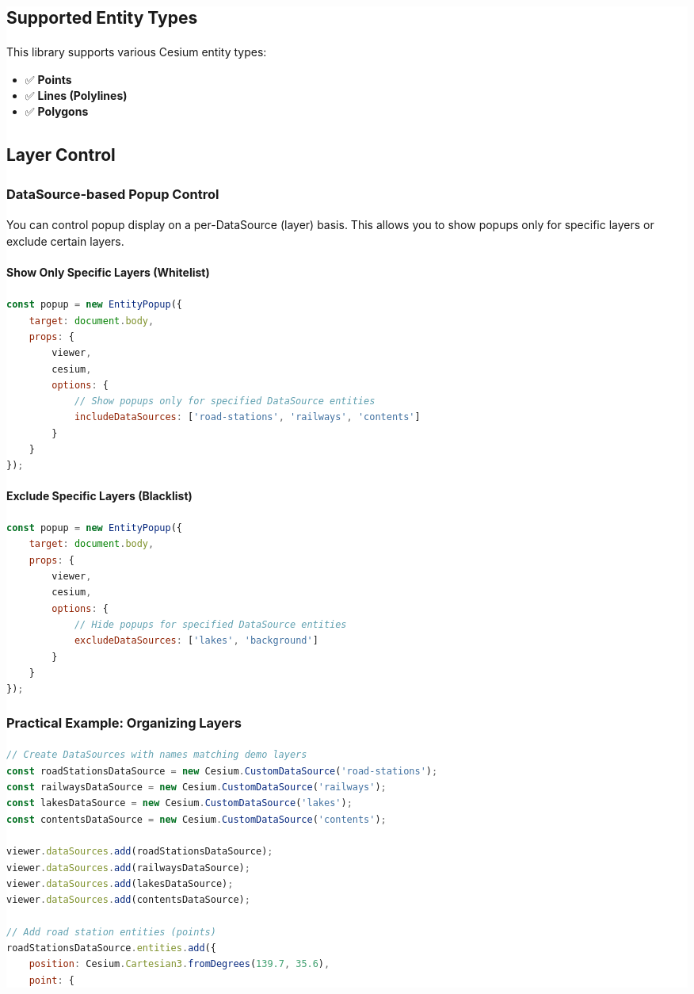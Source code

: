 ## Supported Entity Types

This library supports various Cesium entity types:

- ✅ **Points**
- ✅ **Lines (Polylines)**
- ✅ **Polygons**

## Layer Control

### DataSource-based Popup Control

You can control popup display on a per-DataSource (layer) basis. This allows you to show popups only for specific layers or exclude certain layers.

#### Show Only Specific Layers (Whitelist)

```javascript
const popup = new EntityPopup({
	target: document.body,
	props: {
		viewer,
		cesium,
		options: {
			// Show popups only for specified DataSource entities
			includeDataSources: ['road-stations', 'railways', 'contents']
		}
	}
});
```

#### Exclude Specific Layers (Blacklist)

```javascript
const popup = new EntityPopup({
	target: document.body,
	props: {
		viewer,
		cesium,
		options: {
			// Hide popups for specified DataSource entities
			excludeDataSources: ['lakes', 'background']
		}
	}
});
```

### Practical Example: Organizing Layers

```javascript
// Create DataSources with names matching demo layers
const roadStationsDataSource = new Cesium.CustomDataSource('road-stations');
const railwaysDataSource = new Cesium.CustomDataSource('railways');
const lakesDataSource = new Cesium.CustomDataSource('lakes');
const contentsDataSource = new Cesium.CustomDataSource('contents');

viewer.dataSources.add(roadStationsDataSource);
viewer.dataSources.add(railwaysDataSource);
viewer.dataSources.add(lakesDataSource);
viewer.dataSources.add(contentsDataSource);

// Add road station entities (points)
roadStationsDataSource.entities.add({
	position: Cesium.Cartesian3.fromDegrees(139.7, 35.6),
	point: {
```